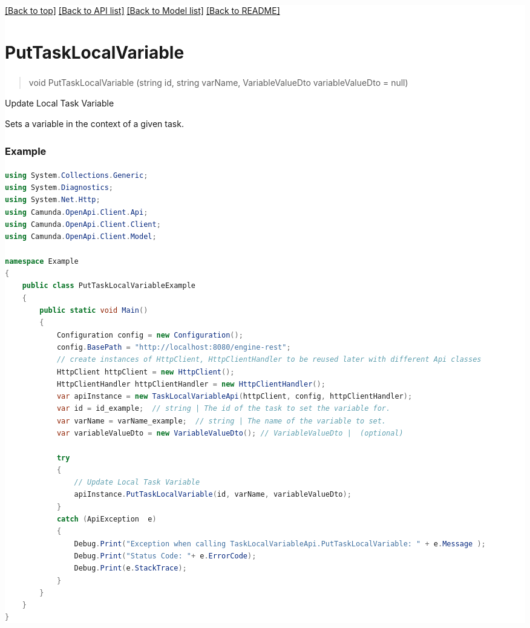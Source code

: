 [[Back to top]](#) [[Back to API list]](../README.md#documentation-for-api-endpoints) [[Back to Model list]](../README.md#documentation-for-models) [[Back to README]](../README.md)

<a name="puttasklocalvariable"></a>
# **PutTaskLocalVariable**
> void PutTaskLocalVariable (string id, string varName, VariableValueDto variableValueDto = null)

Update Local Task Variable

Sets a variable in the context of a given task.

### Example
```csharp
using System.Collections.Generic;
using System.Diagnostics;
using System.Net.Http;
using Camunda.OpenApi.Client.Api;
using Camunda.OpenApi.Client.Client;
using Camunda.OpenApi.Client.Model;

namespace Example
{
    public class PutTaskLocalVariableExample
    {
        public static void Main()
        {
            Configuration config = new Configuration();
            config.BasePath = "http://localhost:8080/engine-rest";
            // create instances of HttpClient, HttpClientHandler to be reused later with different Api classes
            HttpClient httpClient = new HttpClient();
            HttpClientHandler httpClientHandler = new HttpClientHandler();
            var apiInstance = new TaskLocalVariableApi(httpClient, config, httpClientHandler);
            var id = id_example;  // string | The id of the task to set the variable for.
            var varName = varName_example;  // string | The name of the variable to set.
            var variableValueDto = new VariableValueDto(); // VariableValueDto |  (optional) 

            try
            {
                // Update Local Task Variable
                apiInstance.PutTaskLocalVariable(id, varName, variableValueDto);
            }
            catch (ApiException  e)
            {
                Debug.Print("Exception when calling TaskLocalVariableApi.PutTaskLocalVariable: " + e.Message );
                Debug.Print("Status Code: "+ e.ErrorCode);
                Debug.Print(e.StackTrace);
            }
        }
    }
}
```
